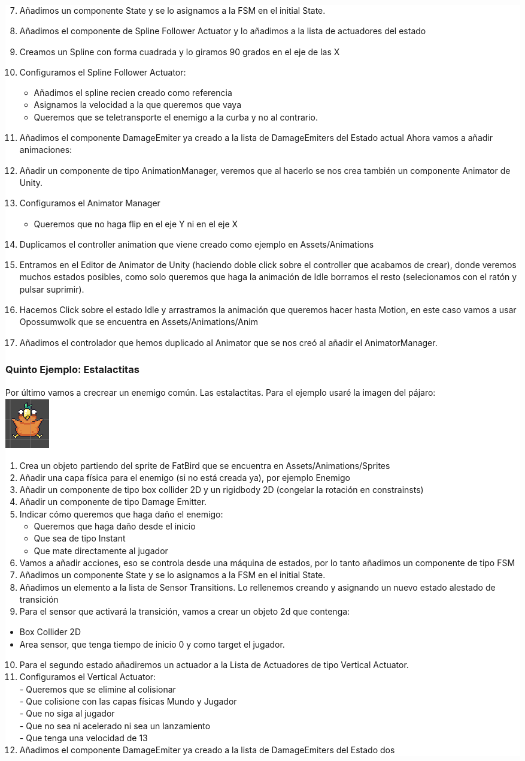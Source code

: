  7. Añadimos un componente State y se lo asignamos a la FSM en el initial State.
 8. Añadimos el componente de Spline Follower Actuator y lo añadimos a la lista de actuadores del estado
 9. Creamos un Spline con forma cuadrada y lo giramos 90 grados en el eje de las X
 9. Configuramos el Spline Follower Actuator:
    - Añadimos el spline recien creado como referencia
    - Asignamos la velocidad a la que queremos que vaya
    - Queremos que se teletransporte el enemigo a la curba y no al contrario.
10. Añadimos el  componente DamageEmiter ya creado a la lista de DamageEmiters del Estado actual
Ahora vamos a añadir animaciones: 

  10. Añadir un componente de tipo AnimationManager, veremos que al hacerlo se nos crea también un componente Animator de Unity.  
  11. Configuramos el Animator Manager  
      - Queremos que no haga flip en el eje Y ni en el eje X

  12. Duplicamos el controller animation que viene creado como ejemplo en Assets/Animations
  13. Entramos en el Editor de Animator de Unity (haciendo doble click sobre el controller que acabamos de crear), donde veremos muchos estados posibles, como solo queremos que haga la animación de Idle borramos el resto (selecionamos con el ratón y pulsar suprimir).
  14. Hacemos Click sobre el estado Idle y arrastramos la animación que queremos hacer hasta Motion, en este caso vamos a usar Opossumwolk que se encuentra en Assets/Animations/Anim
  
  15. Añadimos el controlador que hemos duplicado al Animator que se nos creó al añadir el AnimatorManager.

### Quinto Ejemplo: Estalactitas
Por último vamos a crecrear un enemigo común. Las estalactitas.
Para el ejemplo usaré la imagen del pájaro:  
![FatBird](./FatBird.png) 
 1. Crea un objeto partiendo del sprite de FatBird que se encuentra en Assets/Animations/Sprites
 2. Añadir una capa física para el enemigo (si no está creada ya), por ejemplo Enemigo
 3. Añadir un componente de tipo box collider 2D y un rigidbody 2D (congelar la rotación en constrainsts)
 4. Añadir un componente de tipo Damage Emitter.
 5. Indicar cómo queremos que haga daño el enemigo:  
     - Queremos que haga daño desde el inicio
     - Que sea de tipo Instant
     - Que mate directamente al jugador
 6. Vamos a añadir acciones, eso se controla desde una máquina de estados, por lo tanto añadimos un componente de tipo FSM
 7. Añadimos un componente State y se lo asignamos a la FSM en el initial State.
 8. Añadimos un elemento a la lista de Sensor Transitions. Lo rellenemos creando y asignando un nuevo estado alestado de transición
 9. Para el sensor que activará la transición, vamos a crear un objeto 2d que contenga:
   - Box Collider 2D
   - Area sensor, que tenga tiempo de inicio 0 y como target el jugador.
 10. Para el segundo estado añadiremos un actuador a la Lista de Actuadores de tipo Vertical Actuator.
 11. Configuramos el Vertical Actuator:  
    - Queremos que se elimine al colisionar  
    - Que colisione con las capas físicas Mundo y Jugador  
    - Que no siga al jugador  
    - Que no sea ni acelerado ni sea un lanzamiento  
    - Que tenga una  velocidad de 13  
12. Añadimos el  componente DamageEmiter ya creado a la lista de DamageEmiters del Estado dos
